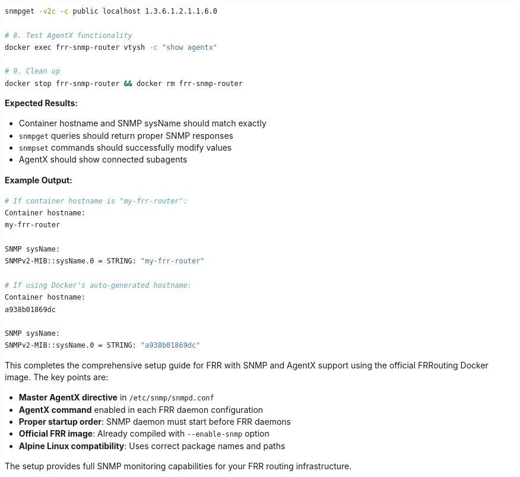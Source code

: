 ```bash
snmpget -v2c -c public localhost 1.3.6.1.2.1.1.6.0

# 8. Test AgentX functionality
docker exec frr-snmp-router vtysh -c "show agentx"

# 9. Clean up
docker stop frr-snmp-router && docker rm frr-snmp-router
```

**Expected Results:**
- Container hostname and SNMP sysName should match exactly
- `snmpget` queries should return proper SNMP responses  
- `snmpset` commands should successfully modify values
- AgentX should show connected subagents

**Example Output:**
```bash
# If container hostname is "my-frr-router":
Container hostname:
my-frr-router

SNMP sysName:
SNMPv2-MIB::sysName.0 = STRING: "my-frr-router"

# If using Docker's auto-generated hostname:
Container hostname:
a938b01869dc

SNMP sysName: 
SNMPv2-MIB::sysName.0 = STRING: "a938b01869dc"
```

This completes the comprehensive setup guide for FRR with SNMP and AgentX support using the official FRRouting Docker image. The key points are:

- **Master AgentX directive** in `/etc/snmp/snmpd.conf`
- **AgentX command** enabled in each FRR daemon configuration
- **Proper startup order**: SNMP daemon must start before FRR daemons
- **Official FRR image**: Already compiled with `--enable-snmp` option
- **Alpine Linux compatibility**: Uses correct package names and paths

The setup provides full SNMP monitoring capabilities for your FRR routing infrastructure.